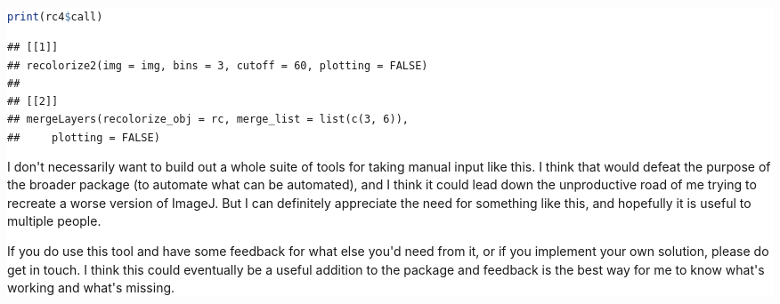 ```r
print(rc4$call)
```

```
## [[1]]
## recolorize2(img = img, bins = 3, cutoff = 60, plotting = FALSE)
## 
## [[2]]
## mergeLayers(recolorize_obj = rc, merge_list = list(c(3, 6)), 
##     plotting = FALSE)
```

I don't necessarily want to build out a whole suite of tools for taking manual input like this. I think that would defeat the purpose of the broader package (to automate what can be automated), and I think it could lead down the unproductive road of me trying to recreate a worse version of ImageJ. But I can definitely appreciate the need for something like this, and hopefully it is useful to multiple people. 

If you do use this tool and have some feedback for what else you'd need from it, or if you implement your own solution, please do get in touch. I think this could eventually be a useful addition to the package and feedback is the best way for me to know what's working and what's missing. 

